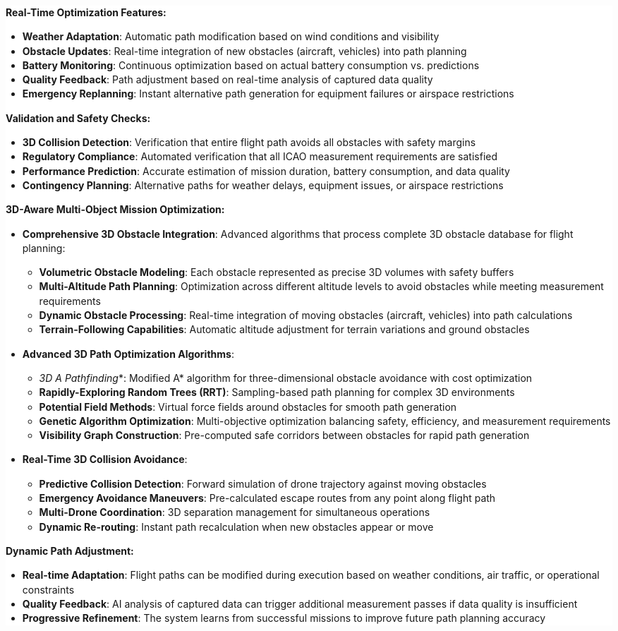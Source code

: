 **Real-Time Optimization Features:**
- **Weather Adaptation**: Automatic path modification based on wind conditions and visibility
- **Obstacle Updates**: Real-time integration of new obstacles (aircraft, vehicles) into path planning
- **Battery Monitoring**: Continuous optimization based on actual battery consumption vs. predictions
- **Quality Feedback**: Path adjustment based on real-time analysis of captured data quality
- **Emergency Replanning**: Instant alternative path generation for equipment failures or airspace restrictions

**Validation and Safety Checks:**
- **3D Collision Detection**: Verification that entire flight path avoids all obstacles with safety margins
- **Regulatory Compliance**: Automated verification that all ICAO measurement requirements are satisfied
- **Performance Prediction**: Accurate estimation of mission duration, battery consumption, and data quality
- **Contingency Planning**: Alternative paths for weather delays, equipment issues, or airspace restrictions

**3D-Aware Multi-Object Mission Optimization:**
- **Comprehensive 3D Obstacle Integration**: Advanced algorithms that process complete 3D obstacle database for flight planning:
  - **Volumetric Obstacle Modeling**: Each obstacle represented as precise 3D volumes with safety buffers
  - **Multi-Altitude Path Planning**: Optimization across different altitude levels to avoid obstacles while meeting measurement requirements
  - **Dynamic Obstacle Processing**: Real-time integration of moving obstacles (aircraft, vehicles) into path calculations
  - **Terrain-Following Capabilities**: Automatic altitude adjustment for terrain variations and ground obstacles

- **Advanced 3D Path Optimization Algorithms**:
  - **3D A* Pathfinding**: Modified A* algorithm for three-dimensional obstacle avoidance with cost optimization
  - **Rapidly-Exploring Random Trees (RRT)**: Sampling-based path planning for complex 3D environments
  - **Potential Field Methods**: Virtual force fields around obstacles for smooth path generation
  - **Genetic Algorithm Optimization**: Multi-objective optimization balancing safety, efficiency, and measurement requirements
  - **Visibility Graph Construction**: Pre-computed safe corridors between obstacles for rapid path generation

- **Real-Time 3D Collision Avoidance**:
  - **Predictive Collision Detection**: Forward simulation of drone trajectory against moving obstacles
  - **Emergency Avoidance Maneuvers**: Pre-calculated escape routes from any point along flight path
  - **Multi-Drone Coordination**: 3D separation management for simultaneous operations
  - **Dynamic Re-routing**: Instant path recalculation when new obstacles appear or move

**Dynamic Path Adjustment:**
- **Real-time Adaptation**: Flight paths can be modified during execution based on weather conditions, air traffic, or operational constraints
- **Quality Feedback**: AI analysis of captured data can trigger additional measurement passes if data quality is insufficient
- **Progressive Refinement**: The system learns from successful missions to improve future path planning accuracy

